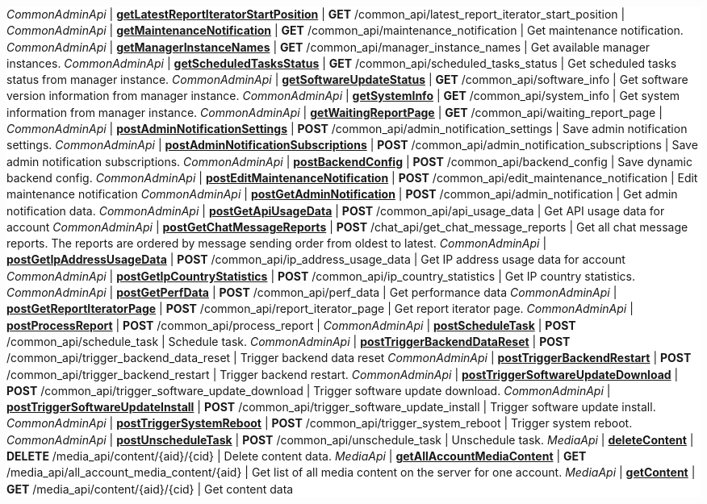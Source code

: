 *CommonAdminApi* | [**getLatestReportIteratorStartPosition**](doc//CommonAdminApi.md#getlatestreportiteratorstartposition) | **GET** /common_api/latest_report_iterator_start_position | 
*CommonAdminApi* | [**getMaintenanceNotification**](doc//CommonAdminApi.md#getmaintenancenotification) | **GET** /common_api/maintenance_notification | Get maintenance notification.
*CommonAdminApi* | [**getManagerInstanceNames**](doc//CommonAdminApi.md#getmanagerinstancenames) | **GET** /common_api/manager_instance_names | Get available manager instances.
*CommonAdminApi* | [**getScheduledTasksStatus**](doc//CommonAdminApi.md#getscheduledtasksstatus) | **GET** /common_api/scheduled_tasks_status | Get scheduled tasks status from manager instance.
*CommonAdminApi* | [**getSoftwareUpdateStatus**](doc//CommonAdminApi.md#getsoftwareupdatestatus) | **GET** /common_api/software_info | Get software version information from manager instance.
*CommonAdminApi* | [**getSystemInfo**](doc//CommonAdminApi.md#getsysteminfo) | **GET** /common_api/system_info | Get system information from manager instance.
*CommonAdminApi* | [**getWaitingReportPage**](doc//CommonAdminApi.md#getwaitingreportpage) | **GET** /common_api/waiting_report_page | 
*CommonAdminApi* | [**postAdminNotificationSettings**](doc//CommonAdminApi.md#postadminnotificationsettings) | **POST** /common_api/admin_notification_settings | Save admin notification settings.
*CommonAdminApi* | [**postAdminNotificationSubscriptions**](doc//CommonAdminApi.md#postadminnotificationsubscriptions) | **POST** /common_api/admin_notification_subscriptions | Save admin notification subscriptions.
*CommonAdminApi* | [**postBackendConfig**](doc//CommonAdminApi.md#postbackendconfig) | **POST** /common_api/backend_config | Save dynamic backend config.
*CommonAdminApi* | [**postEditMaintenanceNotification**](doc//CommonAdminApi.md#posteditmaintenancenotification) | **POST** /common_api/edit_maintenance_notification | Edit maintenance notification
*CommonAdminApi* | [**postGetAdminNotification**](doc//CommonAdminApi.md#postgetadminnotification) | **POST** /common_api/admin_notification | Get admin notification data.
*CommonAdminApi* | [**postGetApiUsageData**](doc//CommonAdminApi.md#postgetapiusagedata) | **POST** /common_api/api_usage_data | Get API usage data for account
*CommonAdminApi* | [**postGetChatMessageReports**](doc//CommonAdminApi.md#postgetchatmessagereports) | **POST** /chat_api/get_chat_message_reports | Get all chat message reports. The reports are ordered by message sending order from oldest to latest.
*CommonAdminApi* | [**postGetIpAddressUsageData**](doc//CommonAdminApi.md#postgetipaddressusagedata) | **POST** /common_api/ip_address_usage_data | Get IP address usage data for account
*CommonAdminApi* | [**postGetIpCountryStatistics**](doc//CommonAdminApi.md#postgetipcountrystatistics) | **POST** /common_api/ip_country_statistics | Get IP country statistics.
*CommonAdminApi* | [**postGetPerfData**](doc//CommonAdminApi.md#postgetperfdata) | **POST** /common_api/perf_data | Get performance data
*CommonAdminApi* | [**postGetReportIteratorPage**](doc//CommonAdminApi.md#postgetreportiteratorpage) | **POST** /common_api/report_iterator_page | Get report iterator page.
*CommonAdminApi* | [**postProcessReport**](doc//CommonAdminApi.md#postprocessreport) | **POST** /common_api/process_report | 
*CommonAdminApi* | [**postScheduleTask**](doc//CommonAdminApi.md#postscheduletask) | **POST** /common_api/schedule_task | Schedule task.
*CommonAdminApi* | [**postTriggerBackendDataReset**](doc//CommonAdminApi.md#posttriggerbackenddatareset) | **POST** /common_api/trigger_backend_data_reset | Trigger backend data reset
*CommonAdminApi* | [**postTriggerBackendRestart**](doc//CommonAdminApi.md#posttriggerbackendrestart) | **POST** /common_api/trigger_backend_restart | Trigger backend restart.
*CommonAdminApi* | [**postTriggerSoftwareUpdateDownload**](doc//CommonAdminApi.md#posttriggersoftwareupdatedownload) | **POST** /common_api/trigger_software_update_download | Trigger software update download.
*CommonAdminApi* | [**postTriggerSoftwareUpdateInstall**](doc//CommonAdminApi.md#posttriggersoftwareupdateinstall) | **POST** /common_api/trigger_software_update_install | Trigger software update install.
*CommonAdminApi* | [**postTriggerSystemReboot**](doc//CommonAdminApi.md#posttriggersystemreboot) | **POST** /common_api/trigger_system_reboot | Trigger system reboot.
*CommonAdminApi* | [**postUnscheduleTask**](doc//CommonAdminApi.md#postunscheduletask) | **POST** /common_api/unschedule_task | Unschedule task.
*MediaApi* | [**deleteContent**](doc//MediaApi.md#deletecontent) | **DELETE** /media_api/content/{aid}/{cid} | Delete content data.
*MediaApi* | [**getAllAccountMediaContent**](doc//MediaApi.md#getallaccountmediacontent) | **GET** /media_api/all_account_media_content/{aid} | Get list of all media content on the server for one account.
*MediaApi* | [**getContent**](doc//MediaApi.md#getcontent) | **GET** /media_api/content/{aid}/{cid} | Get content data